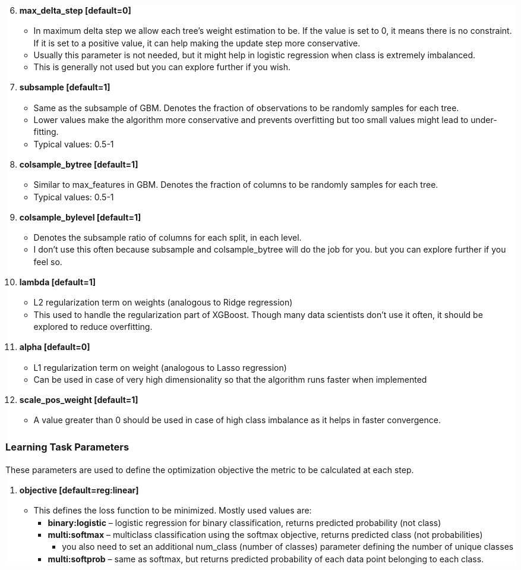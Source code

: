 6. __max_delta_step [default=0]__

    * In maximum delta step we allow each tree’s weight estimation to be. If the value is set to 0, it means there is no constraint. If it is set to a positive value, it can help making the update step more conservative.
    * Usually this parameter is not needed, but it might help in logistic regression when class is extremely imbalanced.
    * This is generally not used but you can explore further if you wish.

7. __subsample [default=1]__

    * Same as the subsample of GBM. Denotes the fraction of observations to be randomly samples for each tree.
    * Lower values make the algorithm more conservative and prevents overfitting but too small values might lead to under-fitting.
    * Typical values: 0.5-1

8. __colsample_bytree [default=1]__

    * Similar to max_features in GBM. Denotes the fraction of columns to be randomly samples for each tree.
    * Typical values: 0.5-1

9. __colsample_bylevel [default=1]__

    * Denotes the subsample ratio of columns for each split, in each level.
    * I don’t use this often because subsample and colsample_bytree will do the job for you. but you can explore further if you feel so.

10. __lambda [default=1]__

    * L2 regularization term on weights (analogous to Ridge regression)
    * This used to handle the regularization part of XGBoost. Though many data scientists don’t use it often, it should be explored to reduce overfitting.

11. __alpha [default=0]__

    * L1 regularization term on weight (analogous to Lasso regression)
    * Can be used in case of very high dimensionality so that the algorithm runs faster when implemented

12. __scale_pos_weight [default=1]__

    * A value greater than 0 should be used in case of high class imbalance as it helps in faster convergence.
 
### Learning Task Parameters

These parameters are used to define the optimization objective the metric to be calculated at each step.

1. __objective [default=reg:linear]__

    * This defines the loss function to be minimized. Mostly used values are:
        * __binary:logistic__ – logistic regression for binary classification, returns predicted probability (not class)
        * __multi:softmax__ – multiclass classification using the softmax objective, returns predicted class (not probabilities)
            * you also need to set an additional num_class (number of classes) parameter defining the number of unique classes
        * __multi:softprob__ – same as softmax, but returns predicted probability of each data point belonging to each class.

